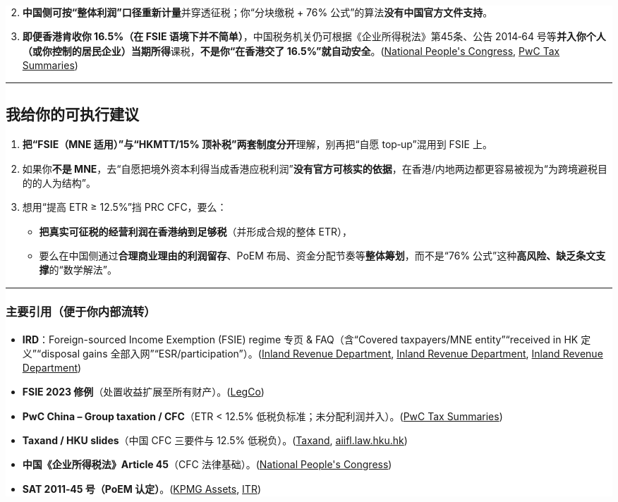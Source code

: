 2. **中国侧可按“整体利润”口径重新计量**并穿透征税；你“分块缴税 + 76% 公式”的算法**没有中国官方文件支持**。
    
3. **即便香港肯收你 16.5%（在 FSIE 语境下并不简单）**，中国税务机关仍可根据《企业所得税法》第45条、公告 2014‑64 号等**并入你个人（或你控制的居民企业）当期所得**课税，**不是你“在香港交了 16.5%”就自动安全**。([National People's Congress](https://www.npc.gov.cn/zgrdw/englishnpc/Law/2009-02/20/content_1471133.htm?utm_source=chatgpt.com "Law of the People's Republic of China on Enterprise Income Tax"), [PwC Tax Summaries](https://taxsummaries.pwc.com/peoples-republic-of-china/corporate/group-taxation?utm_source=chatgpt.com "China, People's Republic of - Corporate - Group taxation"))
    

---

## 我给你的可执行建议

1. **把“FSIE（MNE 适用）”与“HKMTT/15% 顶补税”两套制度分开**理解，别再把“自愿 top‑up”混用到 FSIE 上。
    
2. 如果你**不是 MNE**，去“自愿把境外资本利得当成香港应税利润”**没有官方可核实的依据**，在香港/内地两边都更容易被视为“为跨境避税目的的人为结构”。
    
3. 想用“提高 ETR ≥ 12.5%”挡 PRC CFC，要么：
    
    - **把真实可征税的经营利润在香港纳到足够税**（并形成合规的整体 ETR），
        
    - 要么在中国侧通过**合理商业理由的利润留存**、PoEM 布局、资金分配节奏等**整体筹划**，而不是“76% 公式”这种**高风险、缺乏条文支撑**的“数学解法”。
        

---

### 主要引用（便于你内部流转）

- **IRD**：Foreign-sourced Income Exemption (FSIE) regime 专页 & FAQ（含“Covered taxpayers/MNE entity”“received in HK 定义”“disposal gains 全部入网”“ESR/participation”）。([Inland Revenue Department](https://www.ird.gov.hk/eng/tax/bus_fsie.htm?utm_source=chatgpt.com "Foreign-sourced Income Exemption - IRD"), [Inland Revenue Department](https://www.ird.gov.hk/eng/faq/fsie.htm "FAQ on FSIE Regime - Frequently Asked Questions"), [Inland Revenue Department](https://www.ird.gov.hk/eng/tax/fsie_example.htm?utm_source=chatgpt.com "Illustrative Examples - IRD"))
    
- **FSIE 2023 修例**（处置收益扩展至所有财产）。([LegCo](https://www.legco.gov.hk/yr2023/english/brief/tsybr21838001410c_20231011-e.pdf?utm_source=chatgpt.com "[PDF] LEGISLATIVE COUNCIL BRIEF INLAND REVENUE (AMENDMENT ..."))
    
- **PwC China – Group taxation / CFC**（ETR < 12.5% 低税负标准；未分配利润并入）。([PwC Tax Summaries](https://taxsummaries.pwc.com/peoples-republic-of-china/corporate/group-taxation?utm_source=chatgpt.com "China, People's Republic of - Corporate - Group taxation"))
    
- **Taxand / HKU slides**（中国 CFC 三要件与 12.5% 低税负）。([Taxand](https://www.taxand.com/wp-content/uploads/2021/05/China.pdf?utm_source=chatgpt.com "[PDF] China | Taxand"), [aiifl.law.hku.hk](https://aiifl.law.hku.hk/wp-content/uploads/ppt/TLRP-DoreenQiu-ppt.pdf?utm_source=chatgpt.com "[PDF] CFC rules in the PRC"))
    
- **中国《企业所得税法》Article 45**（CFC 法律基础）。([National People's Congress](https://www.npc.gov.cn/zgrdw/englishnpc/Law/2009-02/20/content_1471133.htm?utm_source=chatgpt.com "Law of the People's Republic of China on Enterprise Income Tax"))
    
- **SAT 2011‑45 号（PoEM 认定）**。([KPMG Assets](https://assets.kpmg.com/content/dam/kpmg/pdf/2011/08/china-alert-1108-29-2.pdf?utm_source=chatgpt.com "[PDF] Further clarification on tax residency status of China-controlled ..."), [ITR](https://www.internationaltaxreview.com/article/2a6a1beujkzcz1i2x51j4/china-issues-new-rules-for-resident-enterprises?utm_source=chatgpt.com "China issues new rules for resident enterprises"))
    
